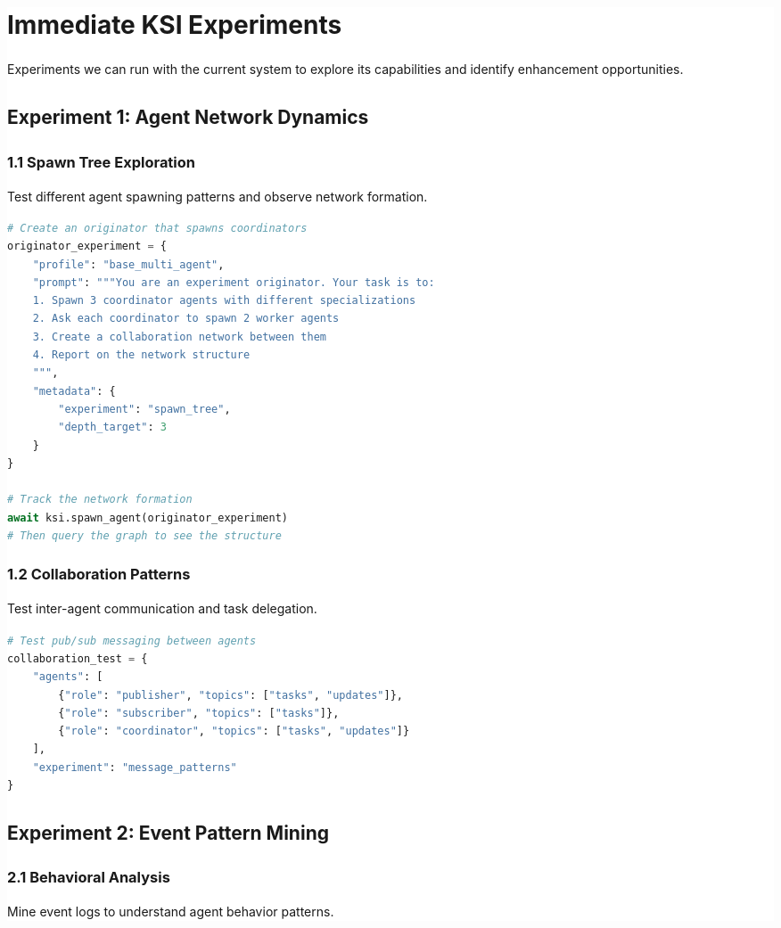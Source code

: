 # Immediate KSI Experiments

Experiments we can run with the current system to explore its capabilities and identify enhancement opportunities.

## Experiment 1: Agent Network Dynamics

### 1.1 Spawn Tree Exploration
Test different agent spawning patterns and observe network formation.

```python
# Create an originator that spawns coordinators
originator_experiment = {
    "profile": "base_multi_agent",
    "prompt": """You are an experiment originator. Your task is to:
    1. Spawn 3 coordinator agents with different specializations
    2. Ask each coordinator to spawn 2 worker agents
    3. Create a collaboration network between them
    4. Report on the network structure
    """,
    "metadata": {
        "experiment": "spawn_tree",
        "depth_target": 3
    }
}

# Track the network formation
await ksi.spawn_agent(originator_experiment)
# Then query the graph to see the structure
```

### 1.2 Collaboration Patterns
Test inter-agent communication and task delegation.

```python
# Test pub/sub messaging between agents
collaboration_test = {
    "agents": [
        {"role": "publisher", "topics": ["tasks", "updates"]},
        {"role": "subscriber", "topics": ["tasks"]},
        {"role": "coordinator", "topics": ["tasks", "updates"]}
    ],
    "experiment": "message_patterns"
}
```

## Experiment 2: Event Pattern Mining

### 2.1 Behavioral Analysis
Mine event logs to understand agent behavior patterns.
